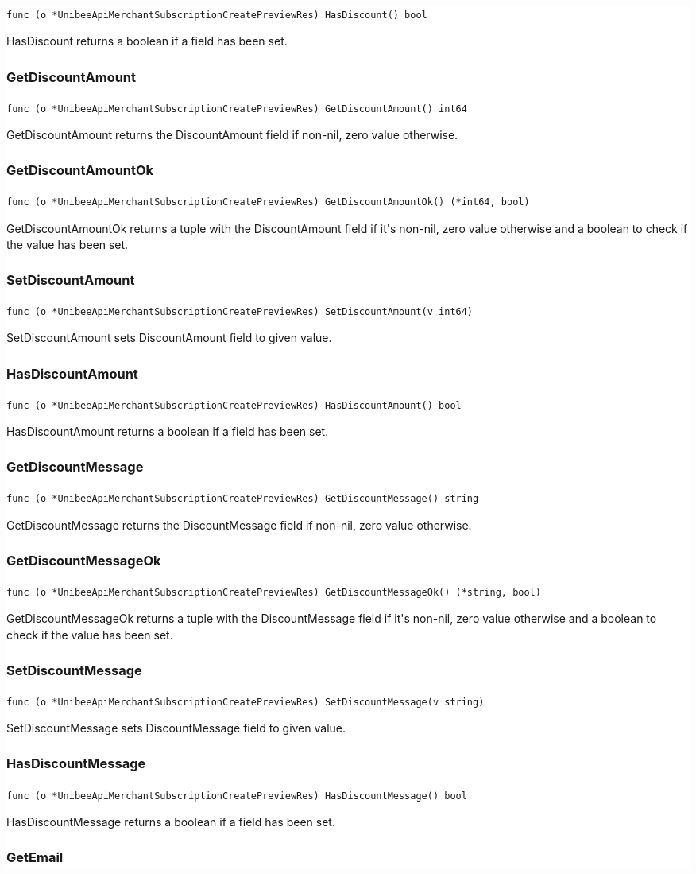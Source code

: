 `func (o *UnibeeApiMerchantSubscriptionCreatePreviewRes) HasDiscount() bool`

HasDiscount returns a boolean if a field has been set.

### GetDiscountAmount

`func (o *UnibeeApiMerchantSubscriptionCreatePreviewRes) GetDiscountAmount() int64`

GetDiscountAmount returns the DiscountAmount field if non-nil, zero value otherwise.

### GetDiscountAmountOk

`func (o *UnibeeApiMerchantSubscriptionCreatePreviewRes) GetDiscountAmountOk() (*int64, bool)`

GetDiscountAmountOk returns a tuple with the DiscountAmount field if it's non-nil, zero value otherwise
and a boolean to check if the value has been set.

### SetDiscountAmount

`func (o *UnibeeApiMerchantSubscriptionCreatePreviewRes) SetDiscountAmount(v int64)`

SetDiscountAmount sets DiscountAmount field to given value.

### HasDiscountAmount

`func (o *UnibeeApiMerchantSubscriptionCreatePreviewRes) HasDiscountAmount() bool`

HasDiscountAmount returns a boolean if a field has been set.

### GetDiscountMessage

`func (o *UnibeeApiMerchantSubscriptionCreatePreviewRes) GetDiscountMessage() string`

GetDiscountMessage returns the DiscountMessage field if non-nil, zero value otherwise.

### GetDiscountMessageOk

`func (o *UnibeeApiMerchantSubscriptionCreatePreviewRes) GetDiscountMessageOk() (*string, bool)`

GetDiscountMessageOk returns a tuple with the DiscountMessage field if it's non-nil, zero value otherwise
and a boolean to check if the value has been set.

### SetDiscountMessage

`func (o *UnibeeApiMerchantSubscriptionCreatePreviewRes) SetDiscountMessage(v string)`

SetDiscountMessage sets DiscountMessage field to given value.

### HasDiscountMessage

`func (o *UnibeeApiMerchantSubscriptionCreatePreviewRes) HasDiscountMessage() bool`

HasDiscountMessage returns a boolean if a field has been set.

### GetEmail

